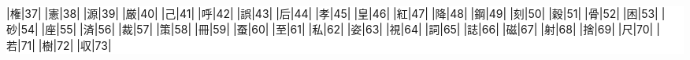 |権|37|
|憲|38|
|源|39|
|厳|40|
|己|41|
|呼|42|
|誤|43|
|后|44|
|孝|45|
|皇|46|
|紅|47|
|降|48|
|鋼|49|
|刻|50|
|穀|51|
|骨|52|
|困|53|
|砂|54|
|座|55|
|済|56|
|裁|57|
|策|58|
|冊|59|
|蚕|60|
|至|61|
|私|62|
|姿|63|
|視|64|
|詞|65|
|誌|66|
|磁|67|
|射|68|
|捨|69|
|尺|70|
|若|71|
|樹|72|
|収|73|